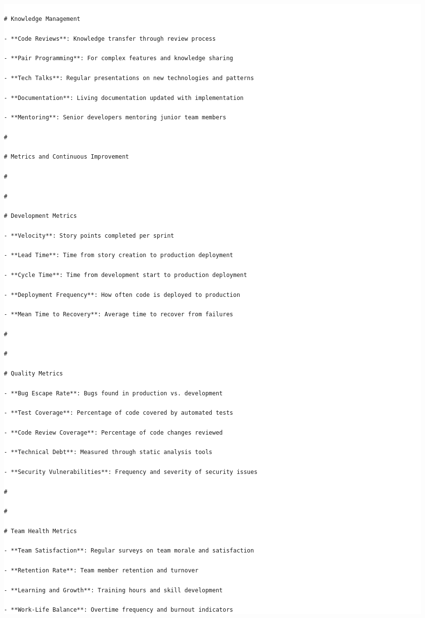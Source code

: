 ```text

# Knowledge Management

- **Code Reviews**: Knowledge transfer through review process

- **Pair Programming**: For complex features and knowledge sharing

- **Tech Talks**: Regular presentations on new technologies and patterns

- **Documentation**: Living documentation updated with implementation

- **Mentoring**: Senior developers mentoring junior team members

#

# Metrics and Continuous Improvement

#

#

# Development Metrics

- **Velocity**: Story points completed per sprint

- **Lead Time**: Time from story creation to production deployment

- **Cycle Time**: Time from development start to production deployment

- **Deployment Frequency**: How often code is deployed to production

- **Mean Time to Recovery**: Average time to recover from failures

#

#

# Quality Metrics

- **Bug Escape Rate**: Bugs found in production vs. development

- **Test Coverage**: Percentage of code covered by automated tests

- **Code Review Coverage**: Percentage of code changes reviewed

- **Technical Debt**: Measured through static analysis tools

- **Security Vulnerabilities**: Frequency and severity of security issues

#

#

# Team Health Metrics

- **Team Satisfaction**: Regular surveys on team morale and satisfaction

- **Retention Rate**: Team member retention and turnover

- **Learning and Growth**: Training hours and skill development

- **Work-Life Balance**: Overtime frequency and burnout indicators

```